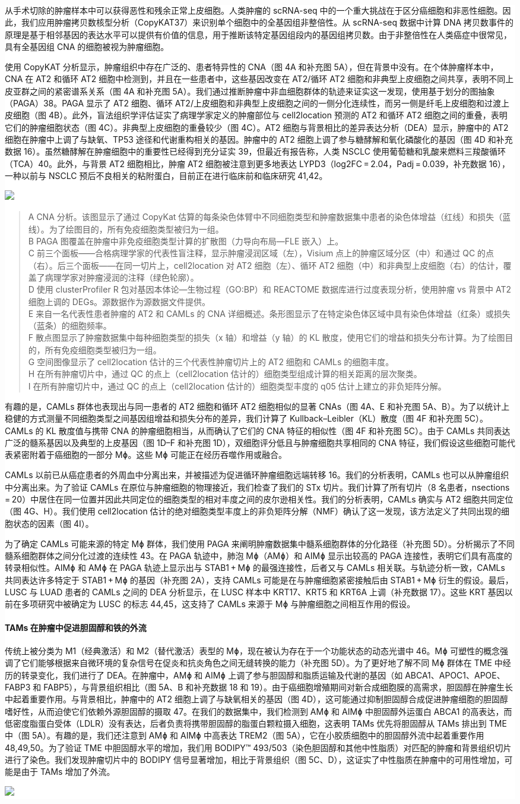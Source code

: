 从手术切除的肿瘤样本中可以获得恶性和残余正常上皮细胞。人类肿瘤的 scRNA-seq 中的一个重大挑战在于区分癌细胞和非恶性细胞。因此，我们应用肿瘤拷贝数核型分析（CopyKAT37）来识别单个细胞中的全基因组非整倍性。从 scRNA-seq 数据中计算 DNA 拷贝数事件的原理是基于相邻基因的表达水平可以提供有价值的信息，用于推断该特定基因组段内的基因组拷贝数。由于非整倍性在人类癌症中很常见，具有全基因组 CNA 的细胞被视为肿瘤细胞。

使用 CopyKAT 分析显示，肿瘤组织中存在广泛的、患者特异性的 CNA（图 4A 和补充图 5A），但在背景中没有。在个体肿瘤样本中，CNA 在 AT2 和循环 AT2 细胞中检测到，并且在一些患者中，这些基因改变在 AT2/循环 AT2 细胞和非典型上皮细胞之间共享，表明不同上皮亚群之间的紧密谱系关系（图 4A 和补充图 5A）。我们通过推断肿瘤中非血细胞群体的轨迹来证实这一发现，使用基于划分的图抽象（PAGA）38。PAGA 显示了 AT2 细胞、循环 AT2/上皮细胞和非典型上皮细胞之间的一侧分化连续性，而另一侧是纤毛上皮细胞和过渡上皮细胞（图 4B）。此外，盲法组织学评估证实了病理学家定义的肿瘤部位与 cell2location 预测的 AT2 和循环 AT2 细胞之间的重叠，表明它们的肿瘤细胞状态（图 4C）。非典型上皮细胞的重叠较少（图 4C）。AT2 细胞与背景相比的差异表达分析（DEA）显示，肿瘤中的 AT2 细胞在肿瘤中上调了与缺氧、TP53 途径和代谢重构相关的基因。肿瘤中的 AT2 细胞上调了参与糖酵解和氧化磷酸化的基因（图 4D 和补充数据 16）。虽然糖酵解在肿瘤细胞中的重要性已经得到充分证实 39，但最近有报告称，人类 NSCLC 使用葡萄糖和乳酸来燃料三羧酸循环（TCA）40。此外，与背景 AT2 细胞相比，肿瘤 AT2 细胞被注意到更多地表达 LYPD3（log2FC = 2.04，Padj = 0.039，补充数据 16），一种以前与 NSCLC 预后不良相关的粘附蛋白，目前正在进行临床前和临床研究 41,42。

![](https://media.springernature.com/full/springer-static/image/art%3A10.1038%2Fs41467-024-48700-8/MediaObjects/41467_2024_48700_Fig4_HTML.png?as=webp)

> A CNA 分析。该图显示了通过 CopyKat 估算的每条染色体臂中不同细胞类型和肿瘤数据集中患者的染色体增益（红线）和损失（蓝线）。为了绘图目的，所有免疫细胞类型被归为一组。  
> B PAGA 图覆盖在肿瘤中非免疫细胞类型计算的扩散图（力导向布局—FLE 嵌入）上。  
> C 前三个面板——合格病理学家的代表性盲注释，显示肿瘤浸润区域（左），Visium 点上的肿瘤区域分区（中）和通过 QC 的点（右）。后三个面板——在同一切片上，cell2location 对 AT2 细胞（左）、循环 AT2 细胞（中）和非典型上皮细胞（右）的估计，覆盖了病理学家对肿瘤浸润的注释（绿色轮廓）。  
> D 使用 clusterProfiler R 包对基因本体论—生物过程（GO:BP）和 REACTOME 数据库进行过度表现分析，使用肿瘤 vs 背景中 AT2 细胞上调的 DEGs。源数据作为源数据文件提供。  
> E 来自一名代表性患者肿瘤的 AT2 和 CAMLs 的 CNA 详细概述。条形图显示了在特定染色体区域中具有染色体增益（红条）或损失（蓝条）的细胞频率。  
> F 散点图显示了肿瘤数据集中每种细胞类型的损失（x 轴）和增益（y 轴）的 KL 散度，使用它们的增益和损失分布计算。为了绘图目的，所有免疫细胞类型被归为一组。  
> G 空间图像显示了 cell2location 估计的三个代表性肿瘤切片上的 AT2 细胞和 CAMLs 的细胞丰度。  
> H 在所有肿瘤切片中，通过 QC 的点上（cell2location 估计的）细胞类型组成计算的相关距离的层次聚类。  
> I 在所有肿瘤切片中，通过 QC 的点上（cell2location 估计的）细胞类型丰度的 q05 估计上建立的非负矩阵分解。

有趣的是，CAMLs 群体也表现出与同一患者的 AT2 细胞和循环 AT2 细胞相似的显著 CNAs（图 4A、E 和补充图 5A、B）。为了以统计上稳健的方式测量不同细胞类型之间基因组增益和损失分布的差异，我们计算了 Kullback–Leibler（KL）散度（图 4F 和补充图 5C）。CAMLs 的 KL 散度值与携带 CNA 的肿瘤细胞相当，从而确认了它们的 CNA 特征的相似性（图 4F 和补充图 5C）。由于 CAMLs 共同表达广泛的髓系基因以及典型的上皮基因（图 1D–F 和补充图 1D），双细胞评分低且与肿瘤细胞共享相同的 CNA 特征，我们假设这些细胞可能代表紧密附着于癌细胞的一部分 Mɸ。这些 Mɸ 可能正在经历吞噬作用或融合。

CAMLs 以前已从癌症患者的外周血中分离出来，并被描述为促进循环肿瘤细胞远端转移 16。我们的分析表明，CAMLs 也可以从肿瘤组织中分离出来。为了验证 CAMLs 在原位与肿瘤细胞的物理接近，我们检查了我们的 STx 切片。我们计算了所有切片（8 名患者，nsections = 20）中居住在同一位置并因此共同定位的细胞类型的相对丰度之间的皮尔逊相关性。我们的分析表明，CAMLs 确实与 AT2 细胞共同定位（图 4G、H）。我们使用 cell2location 估计的绝对细胞类型丰度上的非负矩阵分解（NMF）确认了这一发现，该方法定义了共同出现的细胞状态的因素（图 4I）。

为了确定 CAMLs 可能来源的特定 Mɸ 群体，我们使用 PAGA 来阐明肿瘤数据集中髓系细胞群体的分化路径（补充图 5D）。分析揭示了不同髓系细胞群体之间分化过渡的连续性 43。在 PAGA 轨迹中，肺泡 Mɸ（AMɸ）和 AIMɸ 显示出较高的 PAGA 连接性，表明它们具有高度的转录相似性。AIMɸ 和 AMɸ 在 PAGA 轨迹上显示出与 STAB1 + Mɸ 的最强连接性，后者又与 CAMLs 相关联。与轨迹分析一致，CAMLs 共同表达许多特定于 STAB1 + Mɸ 的基因（补充图 2A），支持 CAMLs 可能是在与肿瘤细胞紧密接触后由 STAB1 + Mɸ 衍生的假设。最后，LUSC 与 LUAD 患者的 CAMLs 之间的 DEA 分析显示，在 LUSC 样本中 KRT17、KRT5 和 KRT6A 上调（补充数据 17）。这些 KRT 基因以前在多项研究中被确定为 LUSC 的标志 44,45，这支持了 CAMLs 来源于 Mɸ 与肿瘤细胞之间相互作用的假设。

#### TAMs 在肿瘤中促进胆固醇和铁的外流

传统上被分类为 M1（经典激活）和 M2（替代激活）表型的 Mɸ，现在被认为存在于一个功能状态的动态光谱中 46。Mɸ 可塑性的概念强调了它们能够根据来自微环境的复杂信号在促炎和抗炎角色之间无缝转换的能力（补充图 5D）。为了更好地了解不同 Mɸ 群体在 TME 中经历的转录变化，我们进行了 DEA。在肿瘤中，AMɸ 和 AIMɸ 上调了参与胆固醇和脂质运输及代谢的基因（如 ABCA1、APOC1、APOE、FABP3 和 FABP5），与背景组织相比（图 5A、B 和补充数据 18 和 19）。由于癌细胞增殖期间对新合成细胞膜的高需求，胆固醇在肿瘤生长中起着重要作用。与背景相比，肿瘤中的 AT2 细胞上调了与缺氧相关的基因（图 4D），这可能通过抑制胆固醇合成促进肿瘤细胞的胆固醇嗜好性，从而迫使它们依赖外源胆固醇的摄取 47。在我们的数据集中，我们检测到 AMɸ 和 AIMɸ 中胆固醇外运蛋白 ABCA1 的高表达，而低密度脂蛋白受体（LDLR）没有表达，后者负责将携带胆固醇的脂蛋白颗粒摄入细胞，这表明 TAMs 优先将胆固醇从 TAMs 排出到 TME 中（图 5A）。有趣的是，我们还注意到 AMɸ 和 AIMɸ 中高表达 TREM2（图 5A），它在小胶质细胞中的胆固醇外流中起着重要作用 48,49,50。为了验证 TME 中胆固醇水平的增加，我们用 BODIPY™ 493/503（染色胆固醇和其他中性脂质）对匹配的肿瘤和背景组织切片进行了染色。我们发现肿瘤切片中的 BODIPY 信号显著增加，相比于背景组织（图 5C、D），这证实了中性脂质在肿瘤中的可用性增加，可能是由于 TAMs 增加了外流。

![](https://media.springernature.com/full/springer-static/image/art%3A10.1038%2Fs41467-024-48700-8/MediaObjects/41467_2024_48700_Fig5_HTML.png?as=webp)
